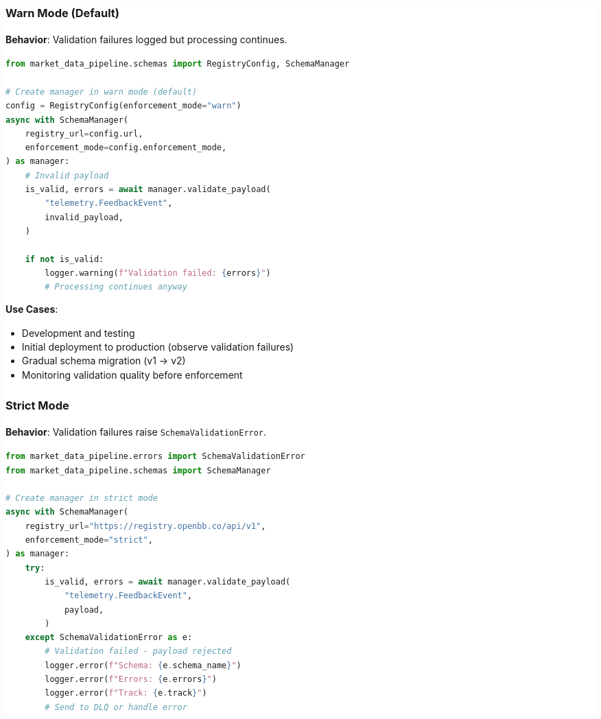 ### Warn Mode (Default)

**Behavior**: Validation failures logged but processing continues.

```python
from market_data_pipeline.schemas import RegistryConfig, SchemaManager

# Create manager in warn mode (default)
config = RegistryConfig(enforcement_mode="warn")
async with SchemaManager(
    registry_url=config.url,
    enforcement_mode=config.enforcement_mode,
) as manager:
    # Invalid payload
    is_valid, errors = await manager.validate_payload(
        "telemetry.FeedbackEvent",
        invalid_payload,
    )
    
    if not is_valid:
        logger.warning(f"Validation failed: {errors}")
        # Processing continues anyway
```

**Use Cases**:
- Development and testing
- Initial deployment to production (observe validation failures)
- Gradual schema migration (v1 → v2)
- Monitoring validation quality before enforcement

### Strict Mode

**Behavior**: Validation failures raise `SchemaValidationError`.

```python
from market_data_pipeline.errors import SchemaValidationError
from market_data_pipeline.schemas import SchemaManager

# Create manager in strict mode
async with SchemaManager(
    registry_url="https://registry.openbb.co/api/v1",
    enforcement_mode="strict",
) as manager:
    try:
        is_valid, errors = await manager.validate_payload(
            "telemetry.FeedbackEvent",
            payload,
        )
    except SchemaValidationError as e:
        # Validation failed - payload rejected
        logger.error(f"Schema: {e.schema_name}")
        logger.error(f"Errors: {e.errors}")
        logger.error(f"Track: {e.track}")
        # Send to DLQ or handle error
```
